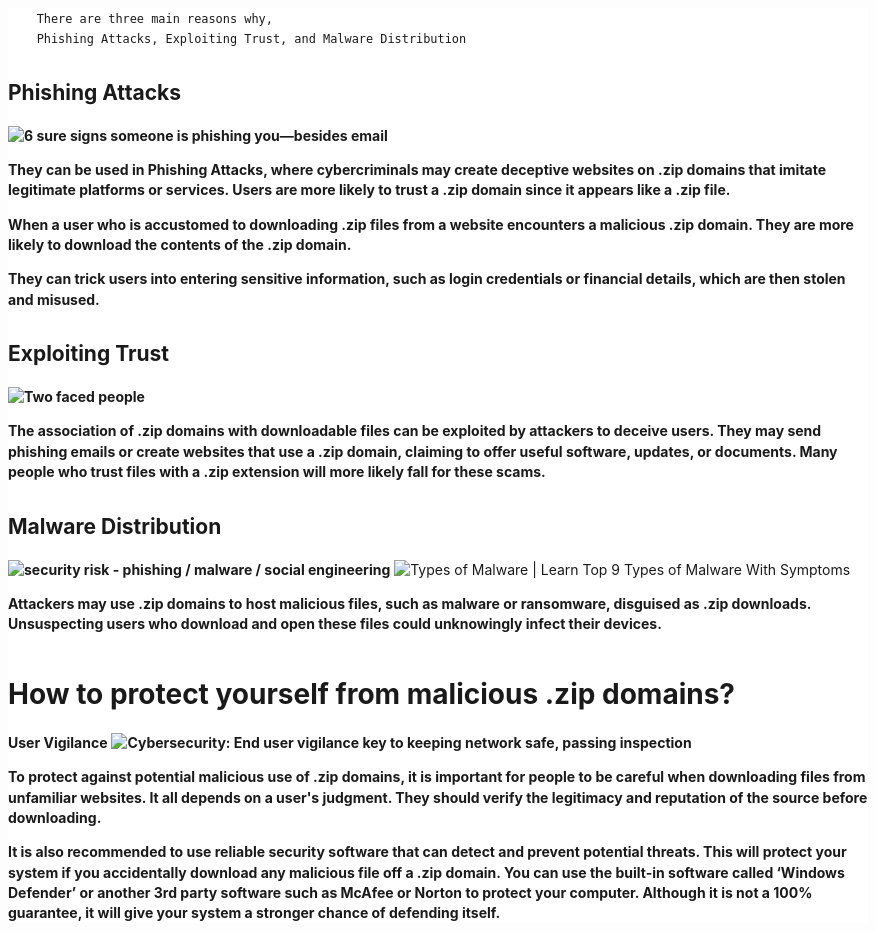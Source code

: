 		There are three main reasons why, 
		Phishing Attacks, Exploiting Trust, and Malware Distribution

## Phishing Attacks

**![6 sure signs someone is phishing you&#8212;besides email](https://lh6.googleusercontent.com/r1umOsXTvBoJO4RYVOnvZOHAYIaqWM4eyfIyz7ExHgfac62lxe6VsN8KH1owP_zNdOxbZaC_V-J4ULkFGGb1jTW8XS2X6ygQcZNAwaM0IYIVXaGHhM2Yc3DopgudFKU-6-780rKx5ewz)**

**They can be used in Phishing Attacks, where cybercriminals may create deceptive websites on .zip domains that imitate legitimate platforms or services. Users are more likely to trust a .zip domain since it appears like a .zip file.**

**When a user who is accustomed to downloading .zip files from a website encounters a malicious .zip domain. They are more likely to download the contents of the .zip domain.**

**They can trick users into entering sensitive information, such as login credentials or financial details, which are then stolen and misused.**


## Exploiting Trust

**![Two faced people](https://lh3.googleusercontent.com/AW7LtY91AnRBwaK5qm7SpL6hRK6oT-ercJ7ISUcVjlJWl4rF0DOQOaaPY4fwfPNr4Ox_J57ZEXwwORjvLwG1wboqf2PVF26XeuJl6SUIobXEueId2YZt6nd0NUKoUQp51xwKwcaCeJ_M)**

**The association of .zip domains with downloadable files can be exploited by attackers to deceive users. They may send phishing emails or create websites that use a .zip domain, claiming to offer useful software, updates, or documents. Many people who trust files with a .zip extension will more likely fall for these scams.**

## **Malware Distribution**

**![security risk - phishing / malware / social engineering](https://lh6.googleusercontent.com/h_j56UpdrUq_hXXbfTPpMNAAGPq7LRVJfS9CX2KxGNu-CJMmaeUAkGT0yWhj3w_mQ-n0R2gJ1K8JDtZhNPX4Nug_e-bo179PouAz5HY6J0U5uImMPIxUBOq7Wfl9-W86eI-P08XSmBp0)**
![Types of Malware | Learn Top 9 Types of Malware With Symptoms](https://cdn.educba.com/academy/wp-content/uploads/2019/11/Types-of-Malware.png)

**Attackers may use .zip domains to host malicious files, such as malware or ransomware, disguised as .zip downloads. Unsuspecting users who download and open these files could unknowingly infect their devices.**

# **How to protect yourself from malicious .zip domains?**

**User Vigilance**
**![Cybersecurity: End user vigilance key to keeping network safe, passing inspection](https://lh6.googleusercontent.com/dacLsVX9qygtZjypX86BKRCmI1xIR2jGXRlkJ_yabMsWONFRAN6ykNlalmUv1KEktAfcu2TQgeempijhcG0smmb6NllLMbBQlHG7C2M-lihaXR4JyzSIydLwjDGDzJC6lZp2UDCSDejf)**

**To protect against potential malicious use of .zip domains, it is important for people to be careful when downloading files from unfamiliar websites. It all depends on a user's judgment. They should verify the legitimacy and reputation of the source before downloading.**

**It is also recommended to use reliable security software that can detect and prevent potential threats. This will protect your system if you accidentally download any malicious file off a .zip domain. You can use the built-in software called ‘Windows Defender’ or another 3rd party software such as McAfee or Norton to protect your computer. Although it is not a 100% guarantee, it will give your system a stronger chance of defending itself.**
